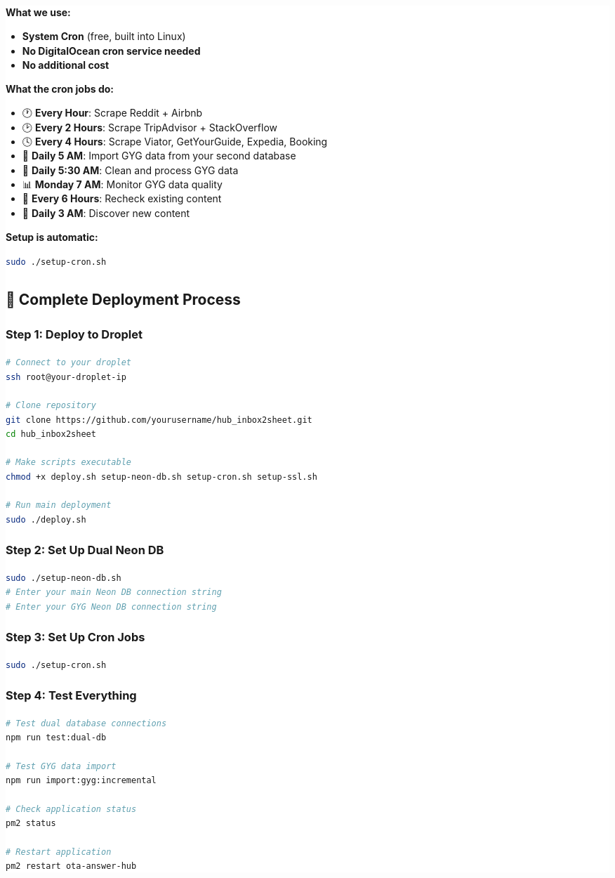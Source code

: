 **What we use:**
- **System Cron** (free, built into Linux)
- **No DigitalOcean cron service needed**
- **No additional cost**

**What the cron jobs do:**
- 🕐 **Every Hour**: Scrape Reddit + Airbnb
- 🕑 **Every 2 Hours**: Scrape TripAdvisor + StackOverflow
- 🕓 **Every 4 Hours**: Scrape Viator, GetYourGuide, Expedia, Booking
- 🌅 **Daily 5 AM**: Import GYG data from your second database
- 🌅 **Daily 5:30 AM**: Clean and process GYG data
- 📊 **Monday 7 AM**: Monitor GYG data quality
- 🔄 **Every 6 Hours**: Recheck existing content
- 🌅 **Daily 3 AM**: Discover new content

**Setup is automatic:**
```bash
sudo ./setup-cron.sh
```

## 🚀 Complete Deployment Process

### Step 1: Deploy to Droplet
```bash
# Connect to your droplet
ssh root@your-droplet-ip

# Clone repository
git clone https://github.com/yourusername/hub_inbox2sheet.git
cd hub_inbox2sheet

# Make scripts executable
chmod +x deploy.sh setup-neon-db.sh setup-cron.sh setup-ssl.sh

# Run main deployment
sudo ./deploy.sh
```

### Step 2: Set Up Dual Neon DB
```bash
sudo ./setup-neon-db.sh
# Enter your main Neon DB connection string
# Enter your GYG Neon DB connection string
```

### Step 3: Set Up Cron Jobs
```bash
sudo ./setup-cron.sh
```

### Step 4: Test Everything
```bash
# Test dual database connections
npm run test:dual-db

# Test GYG data import
npm run import:gyg:incremental

# Check application status
pm2 status

# Restart application
pm2 restart ota-answer-hub
```
